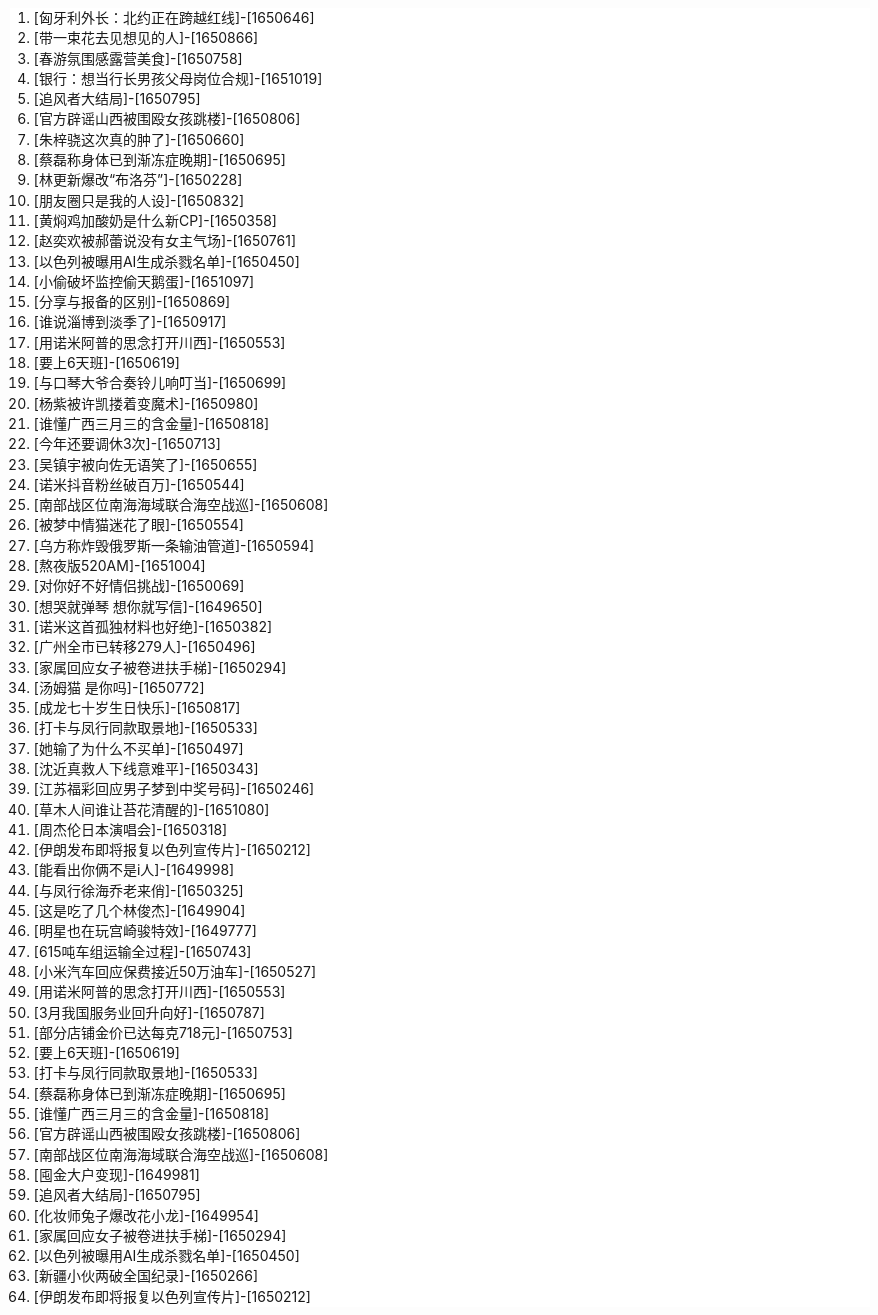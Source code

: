 1. [匈牙利外长：北约正在跨越红线]-[1650646]
1. [带一束花去见想见的人]-[1650866]
1. [春游氛围感露营美食]-[1650758]
1. [银行：想当行长男孩父母岗位合规]-[1651019]
1. [追风者大结局]-[1650795]
1. [官方辟谣山西被围殴女孩跳楼]-[1650806]
1. [朱梓骁这次真的肿了]-[1650660]
1. [蔡磊称身体已到渐冻症晚期]-[1650695]
1. [林更新爆改“布洛芬”]-[1650228]
1. [朋友圈只是我的人设]-[1650832]
1. [黄焖鸡加酸奶是什么新CP]-[1650358]
1. [赵奕欢被郝蕾说没有女主气场]-[1650761]
1. [以色列被曝用AI生成杀戮名单]-[1650450]
1. [小偷破坏监控偷天鹅蛋]-[1651097]
1. [分享与报备的区别]-[1650869]
1. [谁说淄博到淡季了]-[1650917]
1. [用诺米阿普的思念打开川西]-[1650553]
1. [要上6天班]-[1650619]
1. [与口琴大爷合奏铃儿响叮当]-[1650699]
1. [杨紫被许凯搂着变魔术]-[1650980]
1. [谁懂广西三月三的含金量]-[1650818]
1. [今年还要调休3次]-[1650713]
1. [吴镇宇被向佐无语笑了]-[1650655]
1. [诺米抖音粉丝破百万]-[1650544]
1. [南部战区位南海海域联合海空战巡]-[1650608]
1. [被梦中情猫迷花了眼]-[1650554]
1. [乌方称炸毁俄罗斯一条输油管道]-[1650594]
1. [熬夜版520AM]-[1651004]
1. [对你好不好情侣挑战]-[1650069]
1. [想哭就弹琴 想你就写信]-[1649650]
1. [诺米这首孤独材料也好绝]-[1650382]
1. [广州全市已转移279人]-[1650496]
1. [家属回应女子被卷进扶手梯]-[1650294]
1. [汤姆猫 是你吗]-[1650772]
1. [成龙七十岁生日快乐]-[1650817]
1. [打卡与凤行同款取景地]-[1650533]
1. [她输了为什么不买单]-[1650497]
1. [沈近真救人下线意难平]-[1650343]
1. [江苏福彩回应男子梦到中奖号码]-[1650246]
1. [草木人间谁让苔花清醒的]-[1651080]
1. [周杰伦日本演唱会]-[1650318]
1. [伊朗发布即将报复以色列宣传片]-[1650212]
1. [能看出你俩不是i人]-[1649998]
1. [与凤行徐海乔老来俏]-[1650325]
1. [这是吃了几个林俊杰]-[1649904]
1. [明星也在玩宫崎骏特效]-[1649777]
1. [615吨车组运输全过程]-[1650743]
1. [小米汽车回应保费接近50万油车]-[1650527]
1. [用诺米阿普的思念打开川西]-[1650553]
1. [3月我国服务业回升向好]-[1650787]
1. [部分店铺金价已达每克718元]-[1650753]
1. [要上6天班]-[1650619]
1. [打卡与凤行同款取景地]-[1650533]
1. [蔡磊称身体已到渐冻症晚期]-[1650695]
1. [谁懂广西三月三的含金量]-[1650818]
1. [官方辟谣山西被围殴女孩跳楼]-[1650806]
1. [南部战区位南海海域联合海空战巡]-[1650608]
1. [囤金大户变现]-[1649981]
1. [追风者大结局]-[1650795]
1. [化妆师兔子爆改花小龙]-[1649954]
1. [家属回应女子被卷进扶手梯]-[1650294]
1. [以色列被曝用AI生成杀戮名单]-[1650450]
1. [新疆小伙两破全国纪录]-[1650266]
1. [伊朗发布即将报复以色列宣传片]-[1650212]